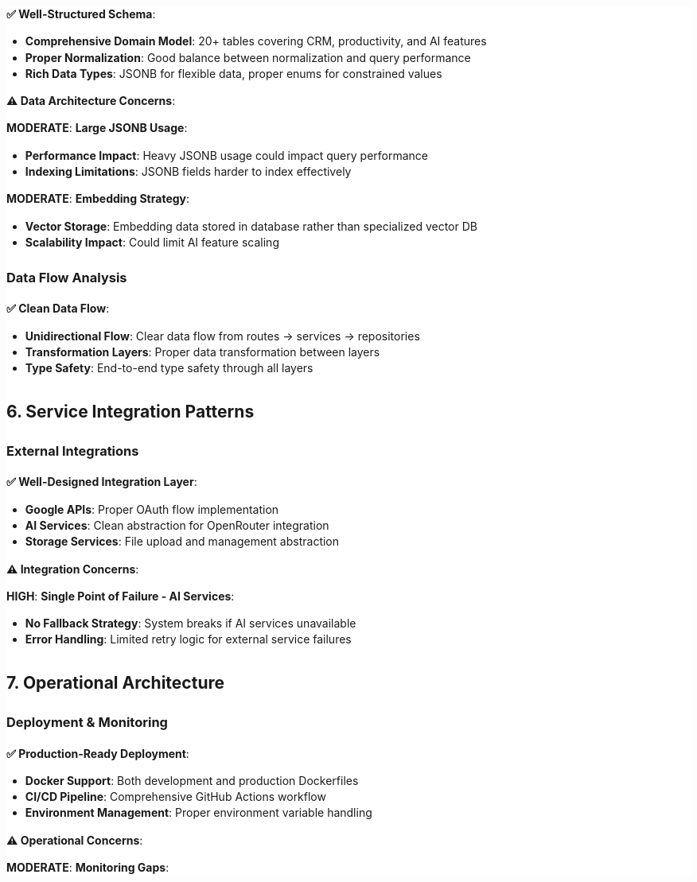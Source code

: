 **✅ Well-Structured Schema**:

- **Comprehensive Domain Model**: 20+ tables covering CRM, productivity, and AI features
- **Proper Normalization**: Good balance between normalization and query performance
- **Rich Data Types**: JSONB for flexible data, proper enums for constrained values

**⚠️ Data Architecture Concerns**:

**MODERATE**: **Large JSONB Usage**:

- **Performance Impact**: Heavy JSONB usage could impact query performance
- **Indexing Limitations**: JSONB fields harder to index effectively

**MODERATE**: **Embedding Strategy**:

- **Vector Storage**: Embedding data stored in database rather than specialized vector DB
- **Scalability Impact**: Could limit AI feature scaling

### Data Flow Analysis

**✅ Clean Data Flow**:

- **Unidirectional Flow**: Clear data flow from routes → services → repositories
- **Transformation Layers**: Proper data transformation between layers
- **Type Safety**: End-to-end type safety through all layers

## 6. Service Integration Patterns

### External Integrations

**✅ Well-Designed Integration Layer**:

- **Google APIs**: Proper OAuth flow implementation
- **AI Services**: Clean abstraction for OpenRouter integration
- **Storage Services**: File upload and management abstraction

**⚠️ Integration Concerns**:

**HIGH**: **Single Point of Failure - AI Services**:

- **No Fallback Strategy**: System breaks if AI services unavailable
- **Error Handling**: Limited retry logic for external service failures

## 7. Operational Architecture

### Deployment & Monitoring

**✅ Production-Ready Deployment**:

- **Docker Support**: Both development and production Dockerfiles
- **CI/CD Pipeline**: Comprehensive GitHub Actions workflow
- **Environment Management**: Proper environment variable handling

**⚠️ Operational Concerns**:

**MODERATE**: **Monitoring Gaps**:
